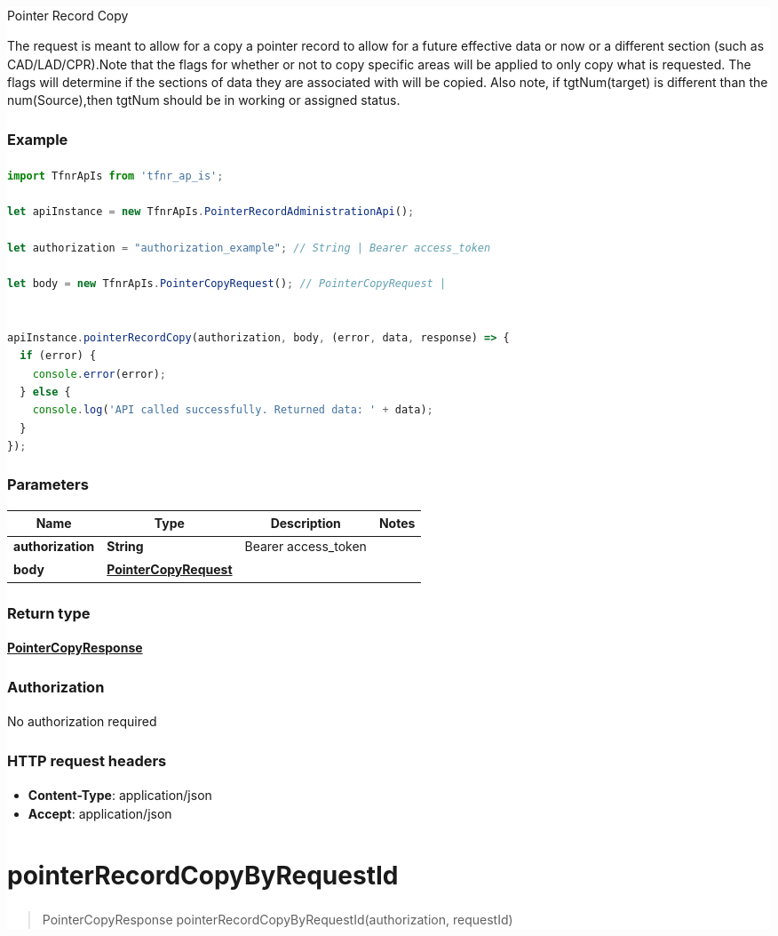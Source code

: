 Pointer Record Copy

The request is meant to allow for a copy a pointer record to allow for a future effective data or now or a different section (such as CAD/LAD/CPR).Note that the flags for whether or not to copy specific areas will be applied to only copy what is requested. The flags will determine if the sections of data they are associated with will be copied. Also note, if tgtNum(target) is different than the num(Source),then tgtNum should be in working or assigned status.

### Example
```javascript
import TfnrApIs from 'tfnr_ap_is';

let apiInstance = new TfnrApIs.PointerRecordAdministrationApi();

let authorization = "authorization_example"; // String | Bearer access_token

let body = new TfnrApIs.PointerCopyRequest(); // PointerCopyRequest | 


apiInstance.pointerRecordCopy(authorization, body, (error, data, response) => {
  if (error) {
    console.error(error);
  } else {
    console.log('API called successfully. Returned data: ' + data);
  }
});
```

### Parameters

Name | Type | Description  | Notes
------------- | ------------- | ------------- | -------------
 **authorization** | **String**| Bearer access_token | 
 **body** | [**PointerCopyRequest**](PointerCopyRequest.md)|  | 

### Return type

[**PointerCopyResponse**](PointerCopyResponse.md)

### Authorization

No authorization required

### HTTP request headers

 - **Content-Type**: application/json
 - **Accept**: application/json

<a name="pointerRecordCopyByRequestId"></a>
# **pointerRecordCopyByRequestId**
> PointerCopyResponse pointerRecordCopyByRequestId(authorization, requestId)
